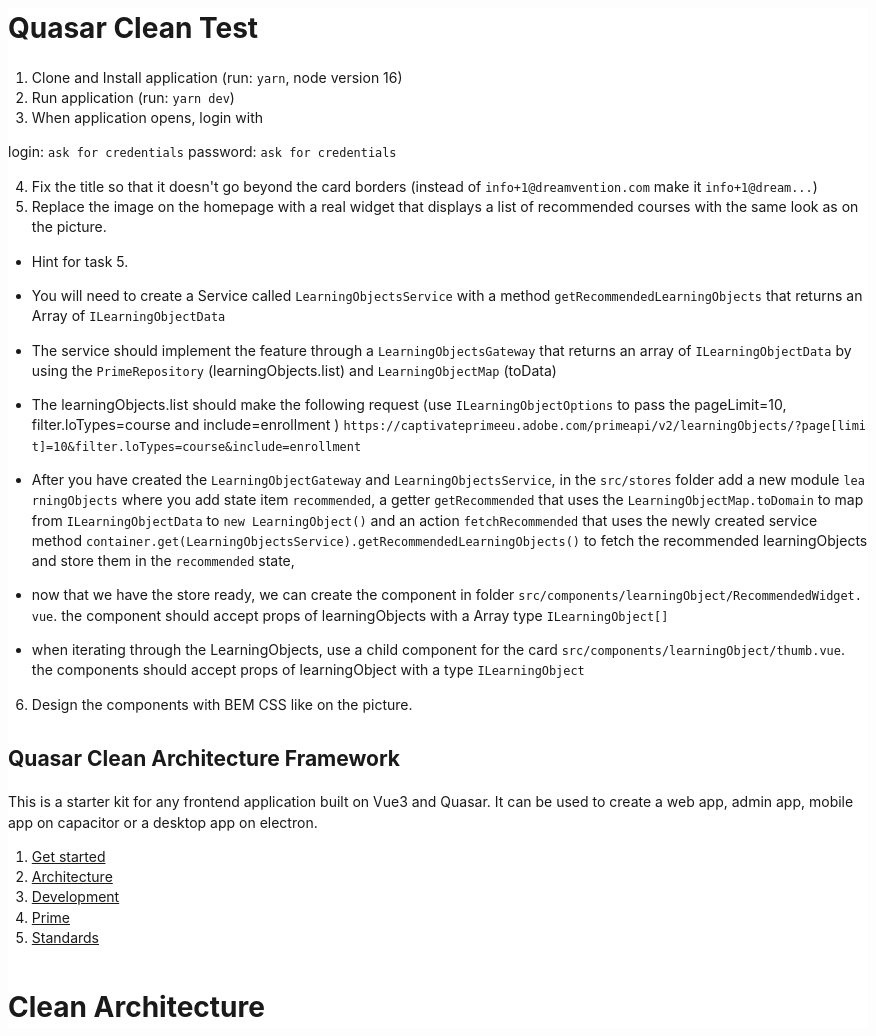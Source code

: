 # Quasar Clean Test

1. Clone and Install application (run: `yarn`, node version 16)
2. Run application (run: `yarn dev`)
3. When application opens, login with

login: `ask for credentials`
password: `ask for credentials`

4. Fix the title so that it doesn't go beyond the card borders (instead of `info+1@dreamvention.com`
   make it `info+1@dream...`)
5. Replace the image on the homepage with a real widget that displays a list of recommended courses with the same look as on the picture.

- Hint for task 5.
- You will need to create a Service called `LearningObjectsService` with a method `getRecommendedLearningObjects` that returns an Array of `ILearningObjectData`
- The service should implement the feature through a `LearningObjectsGateway` that returns an array of `ILearningObjectData` by using the `PrimeRepository` (learningObjects.list) and `LearningObjectMap` (toData)
- The learningObjects.list should make the following request (use `ILearningObjectOptions` to pass the pageLimit=10, filter.loTypes=course and include=enrollment )
  `https://captivateprimeeu.adobe.com/primeapi/v2/learningObjects/?page[limit]=10&filter.loTypes=course&include=enrollment `
- After you have created the `LearningObjectGateway` and `LearningObjectsService`, in the `src/stores` folder add a new module `learningObjects` where you add state item `recommended`, a getter `getRecommended` that uses the `LearningObjectMap.toDomain` to map from `ILearningObjectData` to `new LearningObject()` and an action `fetchRecommended` that uses the newly created service method `container.get(LearningObjectsService).getRecommendedLearningObjects()` to fetch the recommended learningObjects and store them in the `recommended` state,

- now that we have the store ready, we can create the component in folder `src/components/learningObject/RecommendedWidget.vue`. the component should accept props of learningObjects with a Array type `ILearningObject[]`
- when iterating through the LearningObjects, use a child component for the card `src/components/learningObject/thumb.vue`. the components should accept props of learningObject with a type `ILearningObject`

6. Design the components with BEM CSS like on the picture.

## Quasar Clean Architecture Framework

This is a starter kit for any frontend application built on Vue3 and Quasar. It can be used to create a web app, admin app, mobile app on capacitor or a desktop app on electron.

1. [Get started](docs/readme.md)
2. [Architecture](docs/architecture/readme.md)
3. [Development](docs/development/readme.md)
4. [Prime](docs/prime/readme.md)
5. [Standards](docs/standards/readme.md)

# Clean Architecture

